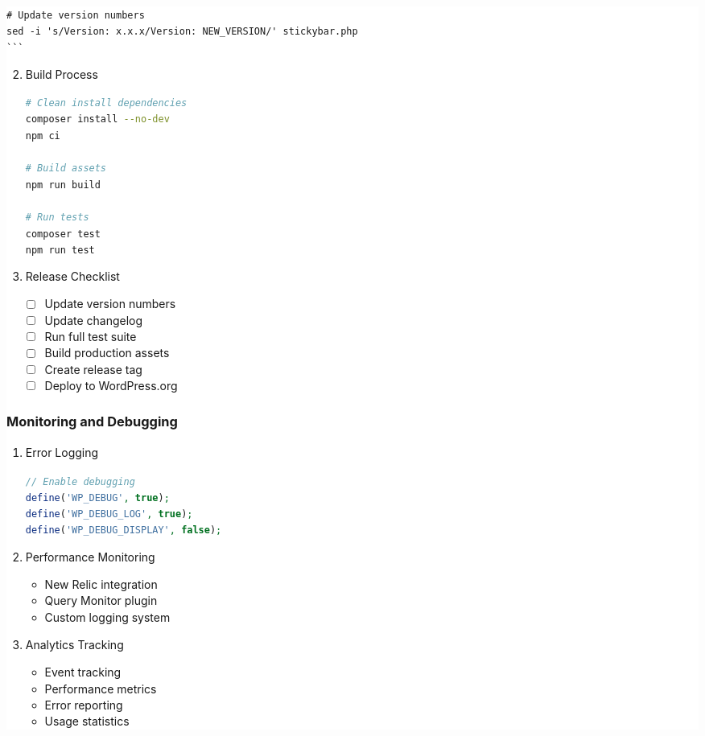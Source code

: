     # Update version numbers
    sed -i 's/Version: x.x.x/Version: NEW_VERSION/' stickybar.php
    ```

2. Build Process
    ```bash
    # Clean install dependencies
    composer install --no-dev
    npm ci

    # Build assets
    npm run build

    # Run tests
    composer test
    npm run test
    ```

3. Release Checklist
    - [ ] Update version numbers
    - [ ] Update changelog
    - [ ] Run full test suite
    - [ ] Build production assets
    - [ ] Create release tag
    - [ ] Deploy to WordPress.org

### Monitoring and Debugging

1. Error Logging
    ```php
    // Enable debugging
    define('WP_DEBUG', true);
    define('WP_DEBUG_LOG', true);
    define('WP_DEBUG_DISPLAY', false);
    ```

2. Performance Monitoring
    - New Relic integration
    - Query Monitor plugin
    - Custom logging system

3. Analytics Tracking
    - Event tracking
    - Performance metrics
    - Error reporting
    - Usage statistics


